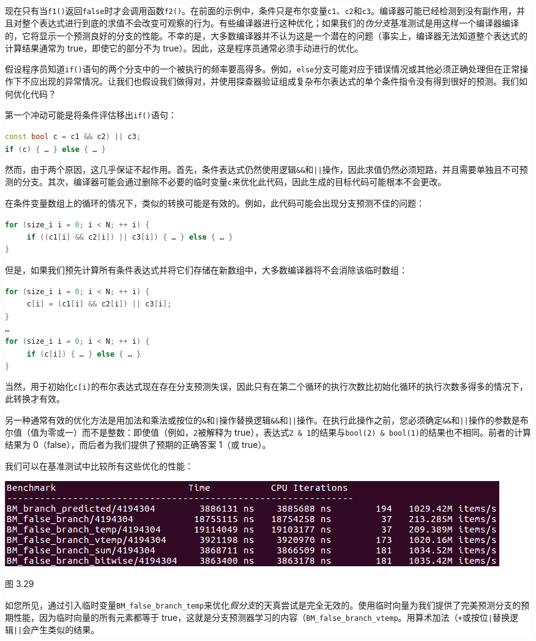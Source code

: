 现在只有当`f1()`返回`false`时才会调用函数`f2()`。在前面的示例中，条件只是布尔变量`c1`、`c2`和`c3`。编译器可能已经检测到没有副作用，并且对整个表达式进行到底的求值不会改变可观察的行为。有些编译器进行这种优化；如果我们的*伪分支*基准测试是用这样一个编译器编译的，它将显示一个预测良好的分支的性能。不幸的是，大多数编译器并不认为这是一个潜在的问题（事实上，编译器无法知道整个表达式的计算结果通常为 true，即使它的部分不为 true）。因此，这是程序员通常必须手动进行的优化。

假设程序员知道`if()`语句的两个分支中的一个被执行的频率要高得多。例如，`else`分支可能对应于错误情况或其他必须正确处理但在正常操作下不应出现的异常情况。让我们也假设我们做得对，并使用探查器验证组成复杂布尔表达式的单个条件指令没有得到很好的预测。我们如何优化代码？

第一个冲动可能是将条件评估移出`if()`语句：

```cpp
const bool c = c1 && c2) || c3;
if (c) { … } else { … }
```

然而，由于两个原因，这几乎保证不起作用。首先，条件表达式仍然使用逻辑`&&`和`||`操作，因此求值仍然必须短路，并且需要单独且不可预测的分支。其次，编译器可能会通过删除不必要的临时变量`c`来优化此代码，因此生成的目标代码可能根本不会更改。

在条件变量数组上的循环的情况下，类似的转换可能是有效的。例如，此代码可能会出现分支预测不佳的问题：

```cpp
for (size_i i = 0; i < N; ++ i) {
     if ((c1[i] && c2[i]) || c3[i]) { … } else { … }
}
```

但是，如果我们预先计算所有条件表达式并将它们存储在新数组中，大多数编译器将不会消除该临时数组：

```cpp
for (size_i i = 0; i < N; ++ i) {
     c[i] = (c1[i] && c2[i]) || c3[i];
}
…
for (size_i i = 0; i < N; ++ i) {
     if (c[i]) { … } else { … }
}
```

当然，用于初始化`c[i]`的布尔表达式现在存在分支预测失误，因此只有在第二个循环的执行次数比初始化循环的执行次数多得多的情况下，此转换才有效。

另一种通常有效的优化方法是用加法和乘法或按位的`&`和`|`操作替换逻辑`&&`和`||`操作。在执行此操作之前，您必须确定`&&`和`||`操作的参数是布尔值（值为零或一）而不是整数：即使值（例如，`2`被解释为 true），表达式`2 & 1`的结果与`bool(2) & bool(1)`的结果也不相同。前者的计算结果为 0（false），而后者为我们提供了预期的正确答案 1（或 true）。

我们可以在基准测试中比较所有这些优化的性能：

![Figure 3.29 ](img/Figure_3.29_B16229.jpg)

图 3.29

如您所见，通过引入临时变量`BM_false_branch_temp`来优化*假分支*的天真尝试是完全无效的。使用临时向量为我们提供了完美预测分支的预期性能，因为临时向量的所有元素都等于 true，这就是分支预测器学习的内容（`BM_false_branch_vtemp`。用算术加法（`+`或按位`|`替换逻辑`||`会产生类似的结果。
